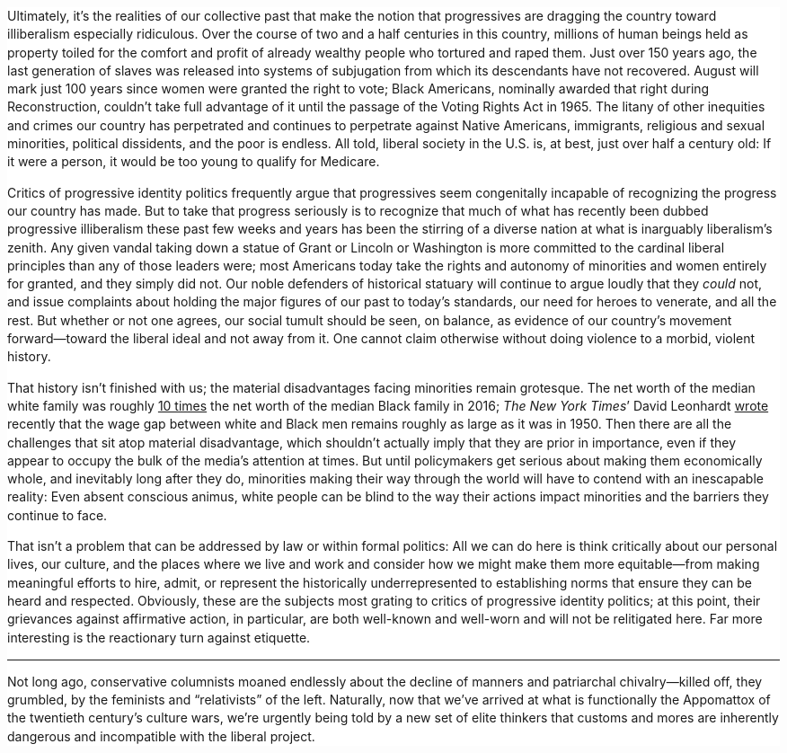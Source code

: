 Ultimately, it’s the realities of our collective past that make the notion that progressives are dragging the country toward illiberalism especially ridiculous. Over the course of two and a half centuries in this country, millions of human beings held as property toiled for the comfort and profit of already wealthy people who tortured and raped them. Just over 150 years ago, the last generation of slaves was released into systems of subjugation from which its descendants have not recovered. August will mark just 100 years since women were granted the right to vote; Black Americans, nominally awarded that right during Reconstruction, couldn’t take full advantage of it until the passage of the Voting Rights Act in 1965. The litany of other inequities and crimes our country has perpetrated and continues to perpetrate against Native Americans, immigrants, religious and sexual minorities, political dissidents, and the poor is endless. All told, liberal society in the U.S. is, at best, just over half a century old: If it were a person, it would be too young to qualify for Medicare.

Critics of progressive identity politics frequently argue that progressives seem congenitally incapable of recognizing the progress our country has made. But to take that progress seriously is to recognize that much of what has recently been dubbed progressive illiberalism these past few weeks and years has been the stirring of a diverse nation at what is inarguably liberalism’s zenith. Any given vandal taking down a statue of Grant or Lincoln or Washington is more committed to the cardinal liberal principles than any of those leaders were; most Americans today take the rights and autonomy of minorities and women entirely for granted, and they simply did not. Our noble defenders of historical statuary will continue to argue loudly that they _could_ not, and issue complaints about holding the major figures of our past to today’s standards, our need for heroes to venerate, and all the rest⁠. But whether or not one agrees, our social tumult should be seen, on balance, as evidence of our country’s movement forward—toward the liberal ideal and not away from it. One cannot claim otherwise without doing violence to a morbid, violent history.

That history isn’t finished with us⁠; the material disadvantages facing minorities remain grotesque. The net worth of the median white family was roughly [10 times](https://www.brookings.edu/blog/up-front/2020/02/27/examining-the-black-white-wealth-gap/) the net worth of the median Black family in 2016; _The New York Times_’ David Leonhardt [wrote](https://www.nytimes.com/2020/06/25/opinion/race-wage-gap.html) recently that the wage gap between white and Black men remains roughly as large as it was in 1950. Then there are all the challenges that sit atop material disadvantage, which shouldn’t actually imply that they are prior in importance, even if they appear to occupy the bulk of the media’s attention at times. But until policymakers get serious about making them economically whole, and inevitably long after they do, minorities making their way through the world will have to contend with an inescapable reality⁠: Even absent conscious animus, white people can be blind to the way their actions impact minorities and the barriers they continue to face.

That isn’t a problem that can be addressed by law or within formal politics: All we can do here is think critically about our personal lives, our culture, and the places where we live and work and consider how we might make them more equitable⁠—from making meaningful efforts to hire, admit, or represent the historically underrepresented to establishing norms that ensure they can be heard and respected. Obviously, these are the subjects most grating to critics of progressive identity politics; at this point, their grievances against affirmative action, in particular, are both well-known and well-worn and will not be relitigated here. Far more interesting is the reactionary turn against etiquette.

* * *

Not long ago, conservative columnists moaned endlessly about the decline of manners and patriarchal chivalry⁠—killed off, they grumbled, by the feminists and “relativists” of the left. Naturally, now that we’ve arrived at what is functionally the Appomattox of the twentieth century’s culture wars, we’re urgently being told by a new set of elite thinkers that customs and mores are inherently dangerous and incompatible with the liberal project.
